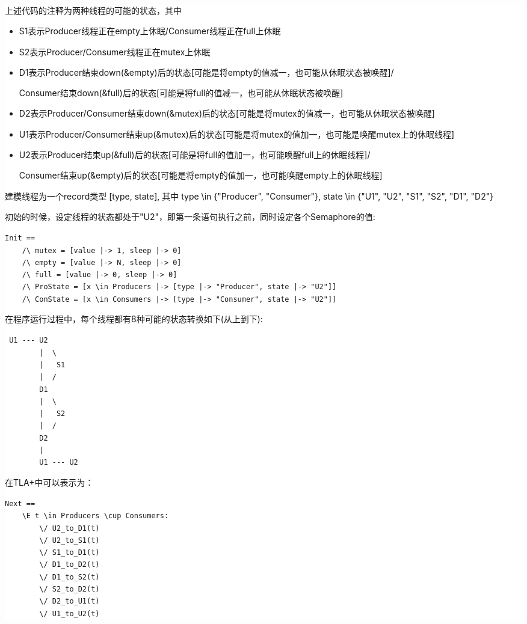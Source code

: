 
上述代码的注释为两种线程的可能的状态，其中

- S1表示Producer线程正在empty上休眠/Consumer线程正在full上休眠

- S2表示Producer/Consumer线程正在mutex上休眠

- D1表示Producer结束down(&empty)后的状态[可能是将empty的值减一，也可能从休眠状态被唤醒]/

  Consumer结束down(&full)后的状态[可能是将full的值减一，也可能从休眠状态被唤醒]

- D2表示Producer/Consumer结束down(&mutex)后的状态[可能是将mutex的值减一，也可能从休眠状态被唤醒]

- U1表示Producer/Consumer结束up(&mutex)后的状态[可能是将mutex的值加一，也可能是唤醒mutex上的休眠线程]

- U2表示Producer结束up(&full)后的状态[可能是将full的值加一，也可能唤醒full上的休眠线程]/

  Consumer结束up(&empty)后的状态[可能是将empty的值加一，也可能唤醒empty上的休眠线程]



建模线程为一个record类型 [type, state], 其中 type \in  {"Producer", "Consumer"},  state \in {"U1", "U2", "S1", "S2", "D1", "D2"}

初始的时候，设定线程的状态都处于"U2"，即第一条语句执行之前，同时设定各个Semaphore的值:

```
Init ==
    /\ mutex = [value |-> 1, sleep |-> 0]
    /\ empty = [value |-> N, sleep |-> 0]
    /\ full = [value |-> 0, sleep |-> 0]
    /\ ProState = [x \in Producers |-> [type |-> "Producer", state |-> "U2"]]
    /\ ConState = [x \in Consumers |-> [type |-> "Consumer", state |-> "U2"]]
```



在程序运行过程中，每个线程都有8种可能的状态转换如下(从上到下):

```
 U1 --- U2
        |  \
        |   S1
        |  /
        D1 
        |  \
        |   S2
        |  /
        D2
        |
        U1 --- U2
```

在TLA+中可以表示为：

```TLA+
Next ==
    \E t \in Producers \cup Consumers:
        \/ U2_to_D1(t)
        \/ U2_to_S1(t)
        \/ S1_to_D1(t)
        \/ D1_to_D2(t)
        \/ D1_to_S2(t)
        \/ S2_to_D2(t)
        \/ D2_to_U1(t)
        \/ U1_to_U2(t)
```
